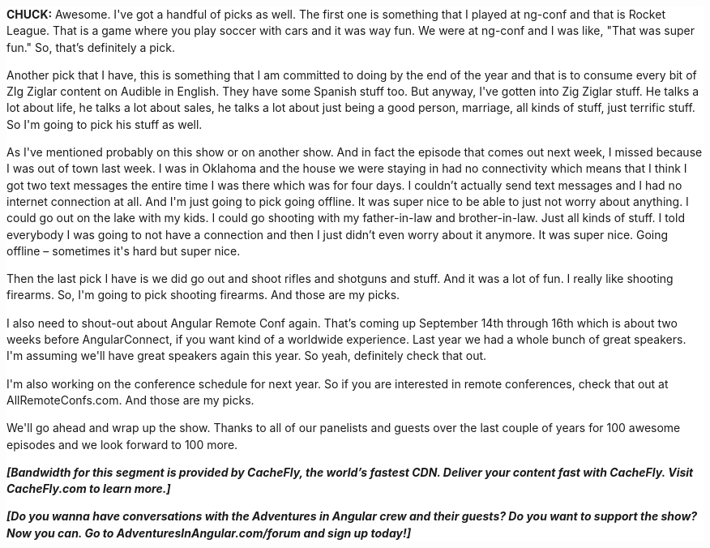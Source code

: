 **CHUCK:** Awesome. I've got a handful of picks as well. The first one is something that I played at ng-conf and that is Rocket League. That is a game where you play soccer with cars and it was way fun. We were at ng-conf and I was like, "That was super fun." So, that’s definitely a pick.

Another pick that I have, this is something that I am committed to doing by the end of the year and that is to consume every bit of ZIg Ziglar content on Audible in English. They have some Spanish stuff too. But anyway, I've gotten into Zig Ziglar stuff. He talks a lot about life, he talks a lot about sales, he talks a lot about just being a good person, marriage, all kinds of stuff, just terrific stuff. So I'm going to pick his stuff as well.

As I've mentioned probably on this show or on another show. And in fact the episode that comes out next week, I missed because I was out of town last week. I was in Oklahoma and the house we were staying in had no connectivity which means that I think I got two text messages the entire time I was there which was for four days. I couldn’t actually send text messages and I had no internet connection at all. And I'm just going to pick going offline. It was super nice to be able to just not worry about anything. I could go out on the lake with my kids. I could go shooting with my father-in-law and brother-in-law. Just all kinds of stuff. I told everybody I was going to not have a connection and then I just didn’t even worry about it anymore. It was super nice. Going offline – sometimes it's hard but super nice.

Then the last pick I have is we did go out and shoot rifles and shotguns and stuff. And it was a lot of fun. I really like shooting firearms. So, I'm going to pick shooting firearms. And those are my picks.

I also need to shout-out about Angular Remote Conf again. That’s coming up September 14th through 16th which is about two weeks before AngularConnect, if you want kind of a worldwide experience. Last year we had a whole bunch of great speakers. I'm assuming we'll have great speakers again this year. So yeah, definitely check that out.

I'm also working on the conference schedule for next year. So if you are interested in remote conferences, check that out at AllRemoteConfs.com. And those are my picks.

We'll go ahead and wrap up the show. Thanks to all of our panelists and guests over the last couple of years for 100 awesome episodes and we look forward to 100 more.

**_[Bandwidth for this segment is provided by CacheFly, the world’s fastest CDN. Deliver your content fast with CacheFly. Visit CacheFly.com to learn more.]_**

**_[Do you wanna have conversations with the Adventures in Angular crew and their guests? Do you want to support the show? Now you can. Go to AdventuresInAngular.com/forum and sign up today!]_**
